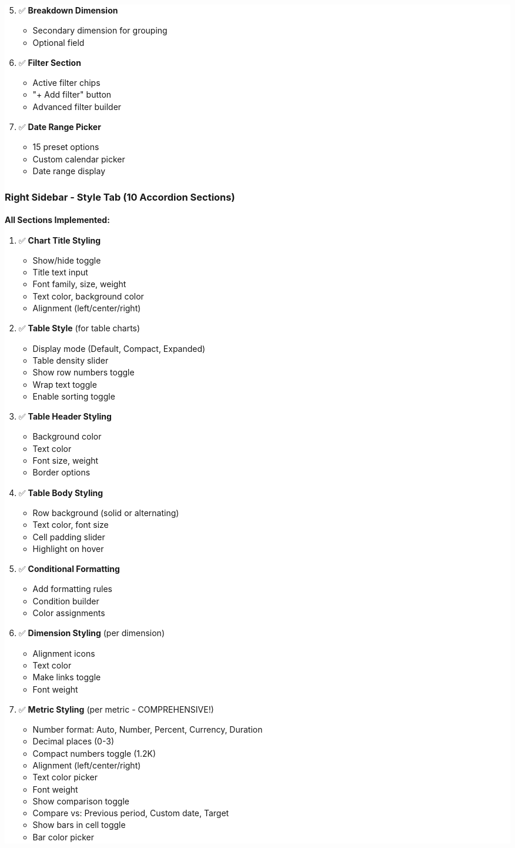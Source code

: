 5. ✅ **Breakdown Dimension**
   - Secondary dimension for grouping
   - Optional field

6. ✅ **Filter Section**
   - Active filter chips
   - "+ Add filter" button
   - Advanced filter builder

7. ✅ **Date Range Picker**
   - 15 preset options
   - Custom calendar picker
   - Date range display

### Right Sidebar - Style Tab (10 Accordion Sections)

**All Sections Implemented:**
1. ✅ **Chart Title Styling**
   - Show/hide toggle
   - Title text input
   - Font family, size, weight
   - Text color, background color
   - Alignment (left/center/right)

2. ✅ **Table Style** (for table charts)
   - Display mode (Default, Compact, Expanded)
   - Table density slider
   - Show row numbers toggle
   - Wrap text toggle
   - Enable sorting toggle

3. ✅ **Table Header Styling**
   - Background color
   - Text color
   - Font size, weight
   - Border options

4. ✅ **Table Body Styling**
   - Row background (solid or alternating)
   - Text color, font size
   - Cell padding slider
   - Highlight on hover

5. ✅ **Conditional Formatting**
   - Add formatting rules
   - Condition builder
   - Color assignments

6. ✅ **Dimension Styling** (per dimension)
   - Alignment icons
   - Text color
   - Make links toggle
   - Font weight

7. ✅ **Metric Styling** (per metric - COMPREHENSIVE!)
   - Number format: Auto, Number, Percent, Currency, Duration
   - Decimal places (0-3)
   - Compact numbers toggle (1.2K)
   - Alignment (left/center/right)
   - Text color picker
   - Font weight
   - Show comparison toggle
   - Compare vs: Previous period, Custom date, Target
   - Show bars in cell toggle
   - Bar color picker
